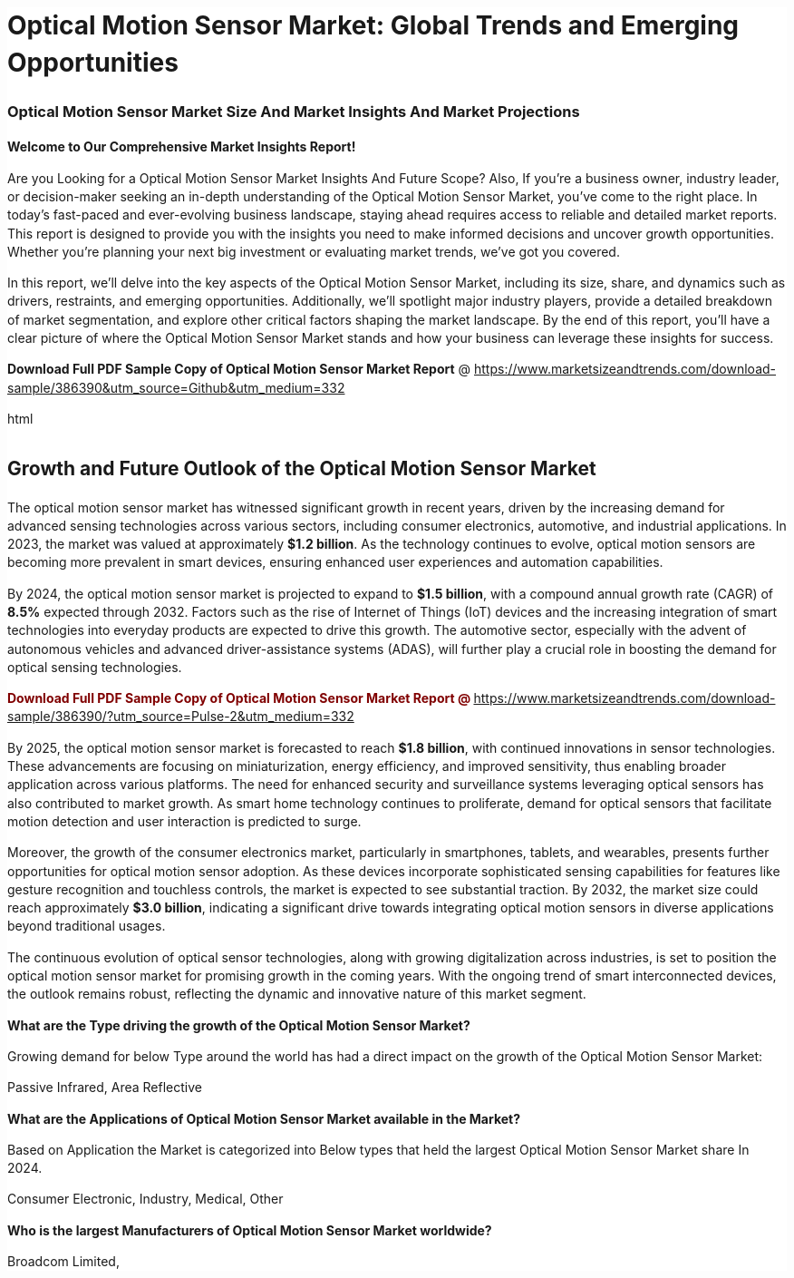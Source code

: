 <h1> Optical Motion Sensor Market: Global Trends and Emerging Opportunities</h1><div class="" data-test-id=""><h3><span class="">Optical Motion Sensor Market Size And Market Insights And Market Projections</span></h3></div><div class="" data-test-id=""><p><strong>Welcome to Our Comprehensive Market Insights Report!</strong></p><p>Are you Looking for a Optical Motion Sensor Market Insights And Future Scope? Also, If you&rsquo;re a business owner, industry leader, or decision-maker seeking an in-depth understanding of the Optical Motion Sensor Market, you&rsquo;ve come to the right place. In today&rsquo;s fast-paced and ever-evolving business landscape, staying ahead requires access to reliable and detailed market reports. This report is designed to provide you with the insights you need to make informed decisions and uncover growth opportunities. Whether you&rsquo;re planning your next big investment or evaluating market trends, we&rsquo;ve got you covered.</p><p>In this report, we&rsquo;ll delve into the key aspects of the Optical Motion Sensor Market, including its size, share, and dynamics such as drivers, restraints, and emerging opportunities. Additionally, we&rsquo;ll spotlight major industry players, provide a detailed breakdown of market segmentation, and explore other critical factors shaping the market landscape. By the end of this report, you&rsquo;ll have a clear picture of where the Optical Motion Sensor Market stands and how your business can leverage these insights for success.</p><p><strong>Download Full PDF Sample Copy of Optical Motion Sensor Market Report</strong> @ <a href="https://www.marketsizeandtrends.com/download-sample/386390&utm_source=Github&utm_medium=332" target="_blank">https://www.marketsizeandtrends.com/download-sample/386390&utm_source=Github&utm_medium=332</a></p></div><div class="" data-test-id=""><p><span class="">html<h2>Growth and Future Outlook of the Optical Motion Sensor Market</h2><p>The optical motion sensor market has witnessed significant growth in recent years, driven by the increasing demand for advanced sensing technologies across various sectors, including consumer electronics, automotive, and industrial applications. In 2023, the market was valued at approximately <strong>$1.2 billion</strong>. As the technology continues to evolve, optical motion sensors are becoming more prevalent in smart devices, ensuring enhanced user experiences and automation capabilities.</p><p>By 2024, the optical motion sensor market is projected to expand to <strong>$1.5 billion</strong>, with a compound annual growth rate (CAGR) of <strong>8.5%</strong> expected through 2032. Factors such as the rise of Internet of Things (IoT) devices and the increasing integration of smart technologies into everyday products are expected to drive this growth. The automotive sector, especially with the advent of autonomous vehicles and advanced driver-assistance systems (ADAS), will further play a crucial role in boosting the demand for optical sensing technologies.</p><p><strong><span style="color: #800000;">Download Full PDF Sample Copy of Optical Motion Sensor Market Report @</span>&nbsp;</strong><a href="https://www.marketsizeandtrends.com/download-sample/386390/?utm_source=Pulse-2&amp;utm_medium=332">https://www.marketsizeandtrends.com/download-sample/386390/?utm_source=Pulse-2&amp;utm_medium=332</a></p><p>By 2025, the optical motion sensor market is forecasted to reach <strong>$1.8 billion</strong>, with continued innovations in sensor technologies. These advancements are focusing on miniaturization, energy efficiency, and improved sensitivity, thus enabling broader application across various platforms. The need for enhanced security and surveillance systems leveraging optical sensors has also contributed to market growth. As smart home technology continues to proliferate, demand for optical sensors that facilitate motion detection and user interaction is predicted to surge.</p><p>Moreover, the growth of the consumer electronics market, particularly in smartphones, tablets, and wearables, presents further opportunities for optical motion sensor adoption. As these devices incorporate sophisticated sensing capabilities for features like gesture recognition and touchless controls, the market is expected to see substantial traction. By 2032, the market size could reach approximately <strong>$3.0 billion</strong>, indicating a significant drive towards integrating optical motion sensors in diverse applications beyond traditional usages.</p><p>The continuous evolution of optical sensor technologies, along with growing digitalization across industries, is set to position the optical motion sensor market for promising growth in the coming years. With the ongoing trend of smart interconnected devices, the outlook remains robust, reflecting the dynamic and innovative nature of this market segment.</p></span></p><p><strong><span class="">What are the&nbsp;Type driving the growth of the Optical Motion Sensor Market?</span></strong></p></div><div class="" data-test-id=""><p><span class="">Growing demand for below Type around the world has had a direct impact on the growth of the Optical Motion Sensor Market:</span></p></div><div class="" data-test-id=""><p>Passive Infrared, Area Reflective</p><p><span class=""><strong>What are the&nbsp;Applications&nbsp;of Optical Motion Sensor Market available in the Market?</strong></span></p></div><div class="" data-test-id=""><p><span class="">Based on Application the Market is categorized into Below types that held the largest Optical Motion Sensor Market share In 2024.</span></p></div><div class="" data-test-id=""><p><span class="">Consumer Electronic, Industry, Medical, Other</span></p><p><span class=""><strong>Who is the largest Manufacturers of Optical Motion Sensor Market worldwide?</strong></span></p></div><div class="" data-test-id=""><p><span class="">Broadcom Limited,